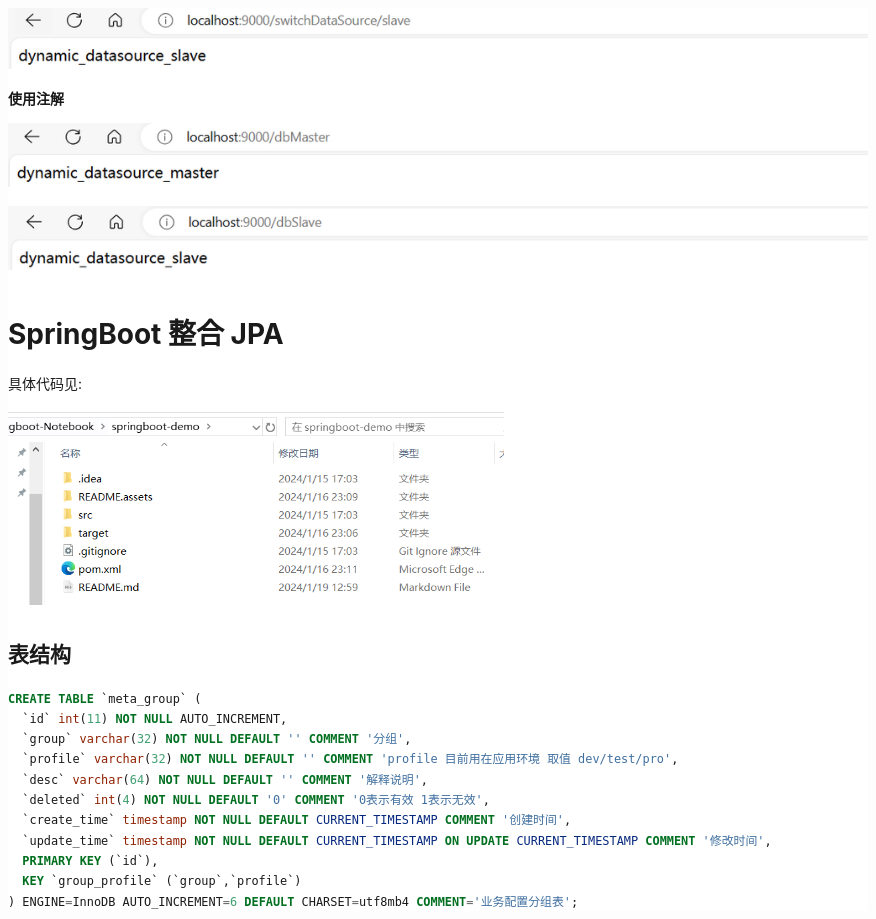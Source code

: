 ![image-20240115195121511](SpringBoot3-%E6%95%B0%E6%8D%AE%E8%AE%BF%E9%97%AE.assets/image-20240115195121511.png)

**使用注解**

![image-20240115195202911](SpringBoot3-%E6%95%B0%E6%8D%AE%E8%AE%BF%E9%97%AE.assets/image-20240115195202911.png)

![image-20240115195149842](SpringBoot3-%E6%95%B0%E6%8D%AE%E8%AE%BF%E9%97%AE.assets/image-20240115195149842.png)

# SpringBoot 整合 JPA

具体代码见:

<img src="SpringBoot3-%E6%95%B0%E6%8D%AE%E8%AE%BF%E9%97%AE.assets/image-20240120144148147.png" alt="image-20240120144148147" style="zoom:67%;" />

## **表结构**

```sql
CREATE TABLE `meta_group` (
  `id` int(11) NOT NULL AUTO_INCREMENT,
  `group` varchar(32) NOT NULL DEFAULT '' COMMENT '分组',
  `profile` varchar(32) NOT NULL DEFAULT '' COMMENT 'profile 目前用在应用环境 取值 dev/test/pro',
  `desc` varchar(64) NOT NULL DEFAULT '' COMMENT '解释说明',
  `deleted` int(4) NOT NULL DEFAULT '0' COMMENT '0表示有效 1表示无效',
  `create_time` timestamp NOT NULL DEFAULT CURRENT_TIMESTAMP COMMENT '创建时间',
  `update_time` timestamp NOT NULL DEFAULT CURRENT_TIMESTAMP ON UPDATE CURRENT_TIMESTAMP COMMENT '修改时间',
  PRIMARY KEY (`id`),
  KEY `group_profile` (`group`,`profile`)
) ENGINE=InnoDB AUTO_INCREMENT=6 DEFAULT CHARSET=utf8mb4 COMMENT='业务配置分组表';
```
